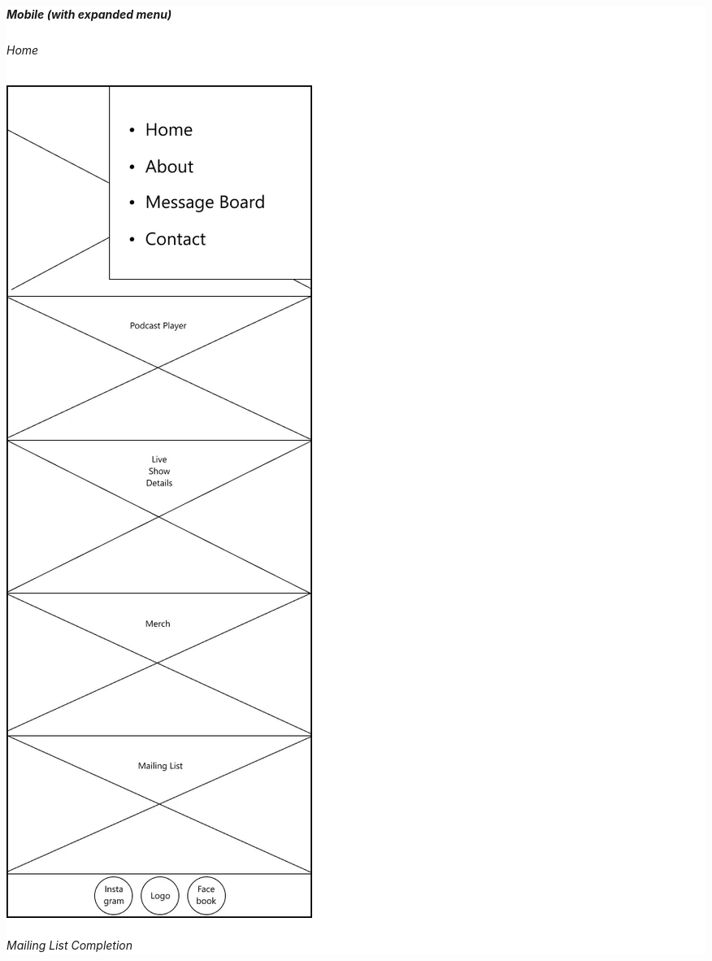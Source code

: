 ##### Mobile (with expanded menu)

###### Home
![Home (index)](documentation/wireframes/mobile/home-menu.webp)
###### Mailing List Completion